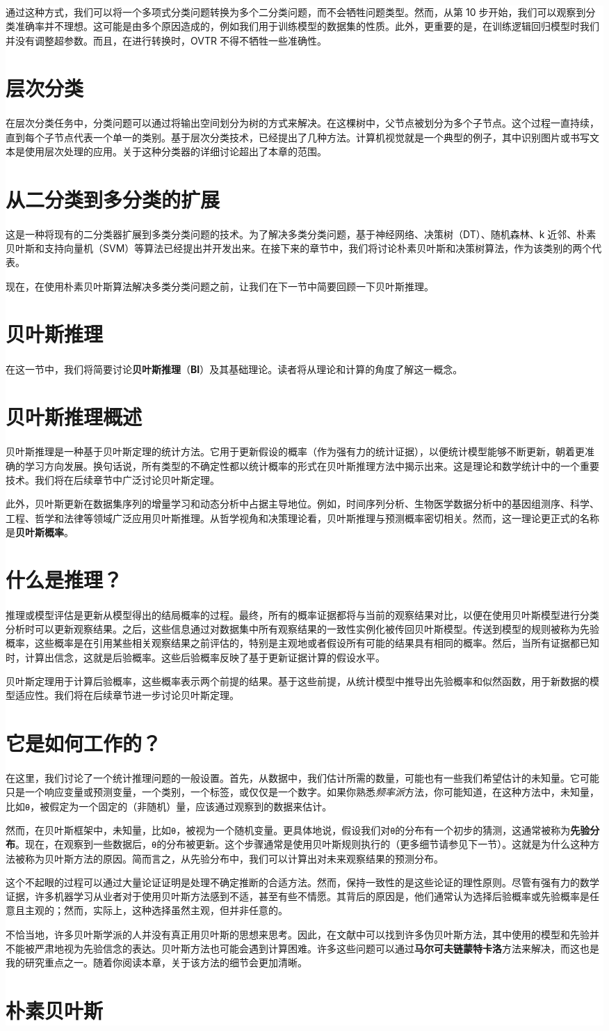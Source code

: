 通过这种方式，我们可以将一个多项式分类问题转换为多个二分类问题，而不会牺牲问题类型。然而，从第 10 步开始，我们可以观察到分类准确率并不理想。这可能是由多个原因造成的，例如我们用于训练模型的数据集的性质。此外，更重要的是，在训练逻辑回归模型时我们并没有调整超参数。而且，在进行转换时，OVTR 不得不牺牲一些准确性。

# 层次分类

在层次分类任务中，分类问题可以通过将输出空间划分为树的方式来解决。在这棵树中，父节点被划分为多个子节点。这个过程一直持续，直到每个子节点代表一个单一的类别。基于层次分类技术，已经提出了几种方法。计算机视觉就是一个典型的例子，其中识别图片或书写文本是使用层次处理的应用。关于这种分类器的详细讨论超出了本章的范围。

# 从二分类到多分类的扩展

这是一种将现有的二分类器扩展到多类分类问题的技术。为了解决多类分类问题，基于神经网络、决策树（DT）、随机森林、k 近邻、朴素贝叶斯和支持向量机（SVM）等算法已经提出并开发出来。在接下来的章节中，我们将讨论朴素贝叶斯和决策树算法，作为该类别的两个代表。

现在，在使用朴素贝叶斯算法解决多类分类问题之前，让我们在下一节中简要回顾一下贝叶斯推理。

# 贝叶斯推理

在这一节中，我们将简要讨论**贝叶斯推理**（**BI**）及其基础理论。读者将从理论和计算的角度了解这一概念。

# 贝叶斯推理概述

贝叶斯推理是一种基于贝叶斯定理的统计方法。它用于更新假设的概率（作为强有力的统计证据），以便统计模型能够不断更新，朝着更准确的学习方向发展。换句话说，所有类型的不确定性都以统计概率的形式在贝叶斯推理方法中揭示出来。这是理论和数学统计中的一个重要技术。我们将在后续章节中广泛讨论贝叶斯定理。

此外，贝叶斯更新在数据集序列的增量学习和动态分析中占据主导地位。例如，时间序列分析、生物医学数据分析中的基因组测序、科学、工程、哲学和法律等领域广泛应用贝叶斯推理。从哲学视角和决策理论看，贝叶斯推理与预测概率密切相关。然而，这一理论更正式的名称是**贝叶斯概率**。

# 什么是推理？

推理或模型评估是更新从模型得出的结局概率的过程。最终，所有的概率证据都将与当前的观察结果对比，以便在使用贝叶斯模型进行分类分析时可以更新观察结果。之后，这些信息通过对数据集中所有观察结果的一致性实例化被传回贝叶斯模型。传送到模型的规则被称为先验概率，这些概率是在引用某些相关观察结果之前评估的，特别是主观地或者假设所有可能的结果具有相同的概率。然后，当所有证据都已知时，计算出信念，这就是后验概率。这些后验概率反映了基于更新证据计算的假设水平。

贝叶斯定理用于计算后验概率，这些概率表示两个前提的结果。基于这些前提，从统计模型中推导出先验概率和似然函数，用于新数据的模型适应性。我们将在后续章节进一步讨论贝叶斯定理。

# 它是如何工作的？

在这里，我们讨论了一个统计推理问题的一般设置。首先，从数据中，我们估计所需的数量，可能也有一些我们希望估计的未知量。它可能只是一个响应变量或预测变量，一个类别，一个标签，或仅仅是一个数字。如果你熟悉*频率派*方法，你可能知道，在这种方法中，未知量，比如`θ`，被假定为一个固定的（非随机）量，应该通过观察到的数据来估计。

然而，在贝叶斯框架中，未知量，比如`θ`，被视为一个随机变量。更具体地说，假设我们对`θ`的分布有一个初步的猜测，这通常被称为**先验分布**。现在，在观察到一些数据后，`θ`的分布被更新。这个步骤通常是使用贝叶斯规则执行的（更多细节请参见下一节）。这就是为什么这种方法被称为贝叶斯方法的原因。简而言之，从先验分布中，我们可以计算出对未来观察结果的预测分布。

这个不起眼的过程可以通过大量论证证明是处理不确定推断的合适方法。然而，保持一致性的是这些论证的理性原则。尽管有强有力的数学证据，许多机器学习从业者对于使用贝叶斯方法感到不适，甚至有些不情愿。其背后的原因是，他们通常认为选择后验概率或先验概率是任意且主观的；然而，实际上，这种选择虽然主观，但并非任意的。

不恰当地，许多贝叶斯学派的人并没有真正用贝叶斯的思想来思考。因此，在文献中可以找到许多伪贝叶斯方法，其中使用的模型和先验并不能被严肃地视为先验信念的表达。贝叶斯方法也可能会遇到计算困难。许多这些问题可以通过**马尔可夫链蒙特卡洛**方法来解决，而这也是我的研究重点之一。随着你阅读本章，关于该方法的细节会更加清晰。

# 朴素贝叶斯
